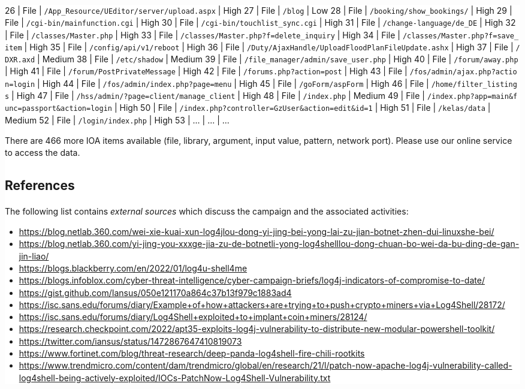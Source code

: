 26 | File | `/App_Resource/UEditor/server/upload.aspx` | High
27 | File | `/blog` | Low
28 | File | `/booking/show_bookings/` | High
29 | File | `/cgi-bin/mainfunction.cgi` | High
30 | File | `/cgi-bin/touchlist_sync.cgi` | High
31 | File | `/change-language/de_DE` | High
32 | File | `/classes/Master.php` | High
33 | File | `/classes/Master.php?f=delete_inquiry` | High
34 | File | `/classes/Master.php?f=save_item` | High
35 | File | `/config/api/v1/reboot` | High
36 | File | `/Duty/AjaxHandle/UploadFloodPlanFileUpdate.ashx` | High
37 | File | `/DXR.axd` | Medium
38 | File | `/etc/shadow` | Medium
39 | File | `/file_manager/admin/save_user.php` | High
40 | File | `/forum/away.php` | High
41 | File | `/forum/PostPrivateMessage` | High
42 | File | `/forums.php?action=post` | High
43 | File | `/fos/admin/ajax.php?action=login` | High
44 | File | `/fos/admin/index.php?page=menu` | High
45 | File | `/goForm/aspForm` | High
46 | File | `/home/filter_listings` | High
47 | File | `/hss/admin/?page=client/manage_client` | High
48 | File | `/index.php` | Medium
49 | File | `/index.php?app=main&func=passport&action=login` | High
50 | File | `/index.php?controller=GzUser&action=edit&id=1` | High
51 | File | `/kelas/data` | Medium
52 | File | `/login/index.php` | High
53 | ... | ... | ...

There are 466 more IOA items available (file, library, argument, input value, pattern, network port). Please use our online service to access the data.

## References

The following list contains _external sources_ which discuss the campaign and the associated activities:

* https://blog.netlab.360.com/wei-xie-kuai-xun-log4jlou-dong-yi-jing-bei-yong-lai-zu-jian-botnet-zhen-dui-linuxshe-bei/
* https://blog.netlab.360.com/yi-jing-you-xxxge-jia-zu-de-botnetli-yong-log4shelllou-dong-chuan-bo-wei-da-bu-ding-de-gan-jin-liao/
* https://blogs.blackberry.com/en/2022/01/log4u-shell4me
* https://blogs.infoblox.com/cyber-threat-intelligence/cyber-campaign-briefs/log4j-indicators-of-compromise-to-date/
* https://gist.github.com/Iansus/050e121170a864c37b13f979c1883ad4
* https://isc.sans.edu/forums/diary/Example+of+how+attackers+are+trying+to+push+crypto+miners+via+Log4Shell/28172/
* https://isc.sans.edu/forums/diary/Log4Shell+exploited+to+implant+coin+miners/28124/
* https://research.checkpoint.com/2022/apt35-exploits-log4j-vulnerability-to-distribute-new-modular-powershell-toolkit/
* https://twitter.com/iansus/status/1472867647410819073
* https://www.fortinet.com/blog/threat-research/deep-panda-log4shell-fire-chili-rootkits
* https://www.trendmicro.com/content/dam/trendmicro/global/en/research/21/l/patch-now-apache-log4j-vulnerability-called-log4shell-being-actively-exploited/IOCs-PatchNow-Log4Shell-Vulnerability.txt

